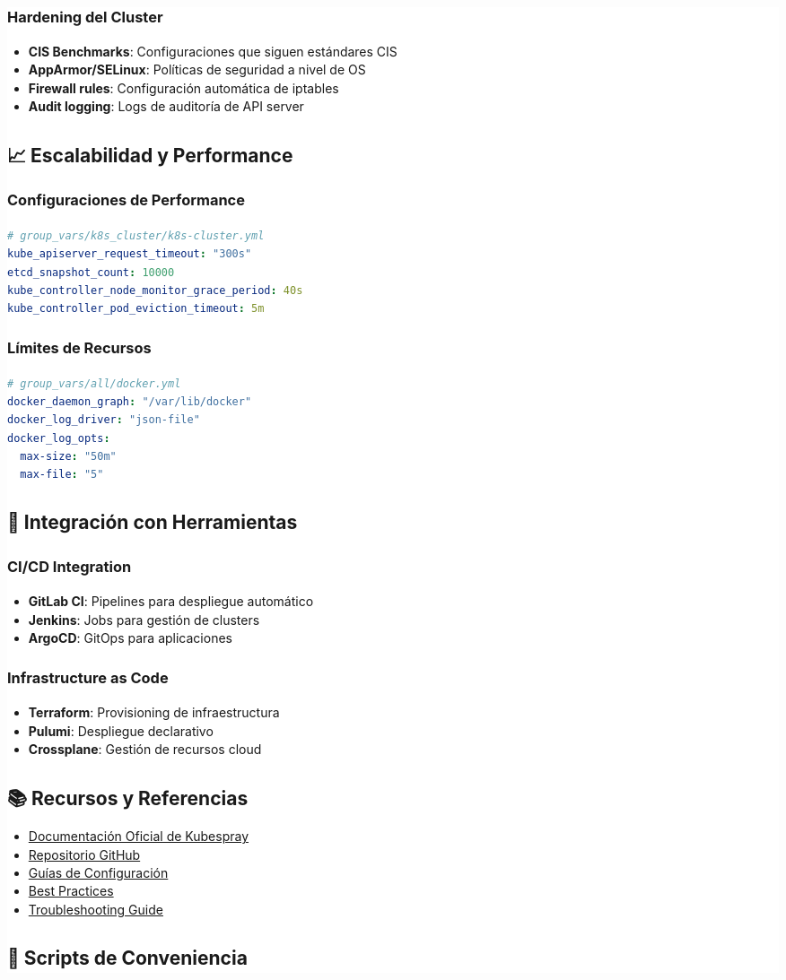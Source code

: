 ### Hardening del Cluster
- **CIS Benchmarks**: Configuraciones que siguen estándares CIS
- **AppArmor/SELinux**: Políticas de seguridad a nivel de OS
- **Firewall rules**: Configuración automática de iptables
- **Audit logging**: Logs de auditoría de API server

## 📈 Escalabilidad y Performance

### Configuraciones de Performance
```yaml
# group_vars/k8s_cluster/k8s-cluster.yml
kube_apiserver_request_timeout: "300s"
etcd_snapshot_count: 10000
kube_controller_node_monitor_grace_period: 40s
kube_controller_pod_eviction_timeout: 5m
```

### Límites de Recursos
```yaml
# group_vars/all/docker.yml
docker_daemon_graph: "/var/lib/docker"
docker_log_driver: "json-file"
docker_log_opts:
  max-size: "50m"
  max-file: "5"
```

## 🤝 Integración con Herramientas

### CI/CD Integration
- **GitLab CI**: Pipelines para despliegue automático
- **Jenkins**: Jobs para gestión de clusters
- **ArgoCD**: GitOps para aplicaciones

### Infrastructure as Code
- **Terraform**: Provisioning de infraestructura
- **Pulumi**: Despliegue declarativo
- **Crossplane**: Gestión de recursos cloud

## 📚 Recursos y Referencias

- [Documentación Oficial de Kubespray](https://kubespray.io/)
- [Repositorio GitHub](https://github.com/kubernetes-sigs/kubespray)
- [Guías de Configuración](https://kubespray.io/#/docs/getting-started)
- [Best Practices](https://kubespray.io/#/docs/kubernetes-reliability)
- [Troubleshooting Guide](https://kubespray.io/#/docs/troubleshooting)

## 🚀 Scripts de Conveniencia

